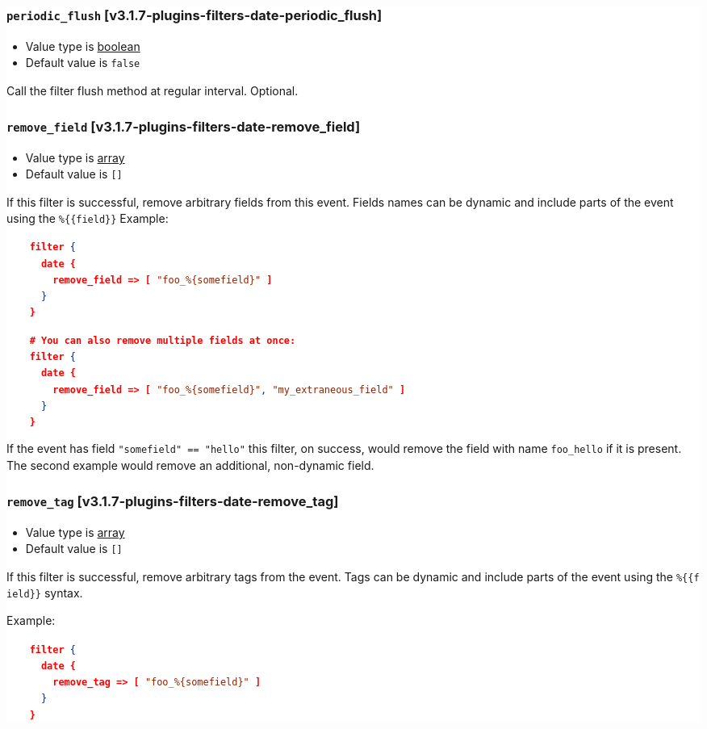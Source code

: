
### `periodic_flush` [v3.1.7-plugins-filters-date-periodic_flush]

* Value type is [boolean](logstash://reference/configuration-file-structure.md#boolean)
* Default value is `false`

Call the filter flush method at regular interval. Optional.


### `remove_field` [v3.1.7-plugins-filters-date-remove_field]

* Value type is [array](logstash://reference/configuration-file-structure.md#array)
* Default value is `[]`

If this filter is successful, remove arbitrary fields from this event. Fields names can be dynamic and include parts of the event using the `%{{field}}` Example:

```json
    filter {
      date {
        remove_field => [ "foo_%{somefield}" ]
      }
    }
```

```json
    # You can also remove multiple fields at once:
    filter {
      date {
        remove_field => [ "foo_%{somefield}", "my_extraneous_field" ]
      }
    }
```

If the event has field `"somefield" == "hello"` this filter, on success, would remove the field with name `foo_hello` if it is present. The second example would remove an additional, non-dynamic field.


### `remove_tag` [v3.1.7-plugins-filters-date-remove_tag]

* Value type is [array](logstash://reference/configuration-file-structure.md#array)
* Default value is `[]`

If this filter is successful, remove arbitrary tags from the event. Tags can be dynamic and include parts of the event using the `%{{field}}` syntax.

Example:

```json
    filter {
      date {
        remove_tag => [ "foo_%{somefield}" ]
      }
    }
```
